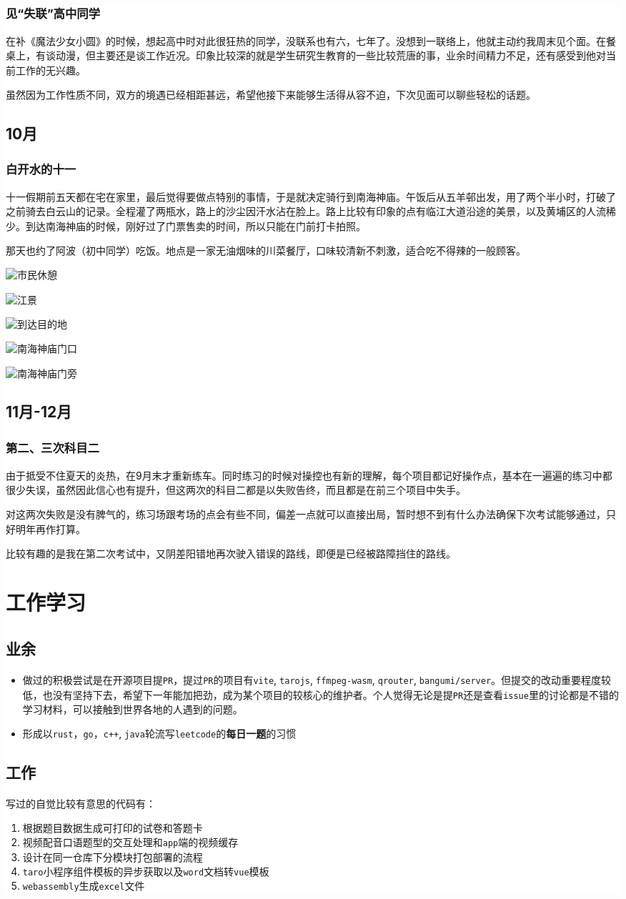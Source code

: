 ### 见“失联”高中同学
在补《魔法少女小圆》的时候，想起高中时对此很狂热的同学，没联系也有六，七年了。没想到一联络上，他就主动约我周末见个面。在餐桌上，有谈动漫，但主要还是谈工作近况。印象比较深的就是学生研究生教育的一些比较荒唐的事，业余时间精力不足，还有感受到他对当前工作的无兴趣。

虽然因为工作性质不同，双方的境遇已经相距甚远，希望他接下来能够生活得从容不迫，下次见面可以聊些轻松的话题。


## 10月

### 白开水的十一
十一假期前五天都在宅在家里，最后觉得要做点特别的事情，于是就决定骑行到南海神庙。午饭后从五羊邨出发，用了两个半小时，打破了之前骑去白云山的记录。全程灌了两瓶水，路上的沙尘因汗水沾在脸上。路上比较有印象的点有临江大道沿途的美景，以及黄埔区的人流稀少。到达南海神庙的时候，刚好过了门票售卖的时间，所以只能在门前打卡拍照。

那天也约了阿波（初中同学）吃饭。地点是一家无油烟味的川菜餐厅，口味较清新不刺激，适合吃不得辣的一般顾客。

![市民休憩](20211007_143906.jpg)

![江景](20211007_145159.jpg)

![到达目的地](1633595166940.jpg)

![南海神庙门口](20211007_163642.jpg)

![南海神庙门旁](20211007_163702.jpg)
## 11月-12月

### 第二、三次科目二
由于抵受不住夏天的炎热，在9月末才重新练车。同时练习的时候对操控也有新的理解，每个项目都记好操作点，基本在一遍遍的练习中都很少失误，虽然因此信心也有提升，但这两次的科目二都是以失败告终，而且都是在前三个项目中失手。

对这两次失败是没有脾气的，练习场跟考场的点会有些不同，偏差一点就可以直接出局，暂时想不到有什么办法确保下次考试能够通过，只好明年再作打算。

比较有趣的是我在第二次考试中，又阴差阳错地再次驶入错误的路线，即便是已经被路障挡住的路线。

# 工作学习

## 业余
* 做过的积极尝试是在开源项目提`PR`，提过`PR`的项目有`vite`, `tarojs`, `ffmpeg-wasm`, `qrouter`, `bangumi/server`。但提交的改动重要程度较低，也没有坚持下去，希望下一年能加把劲，成为某个项目的较核心的维护者。个人觉得无论是提`PR`还是查看`issue`里的讨论都是不错的学习材料，可以接触到世界各地的人遇到的问题。

* 形成以`rust`，`go`，`c++`, `java`轮流写`leetcode`的**每日一题**的习惯

## 工作
写过的自觉比较有意思的代码有：
1. 根据题目数据生成可打印的试卷和答题卡
2. 视频配音口语题型的交互处理和`app`端的视频缓存
3. 设计在同一仓库下分模块打包部署的流程
4. `taro`小程序组件模板的异步获取以及`word`文档转`vue`模板
5. `webassembly`生成`excel`文件

